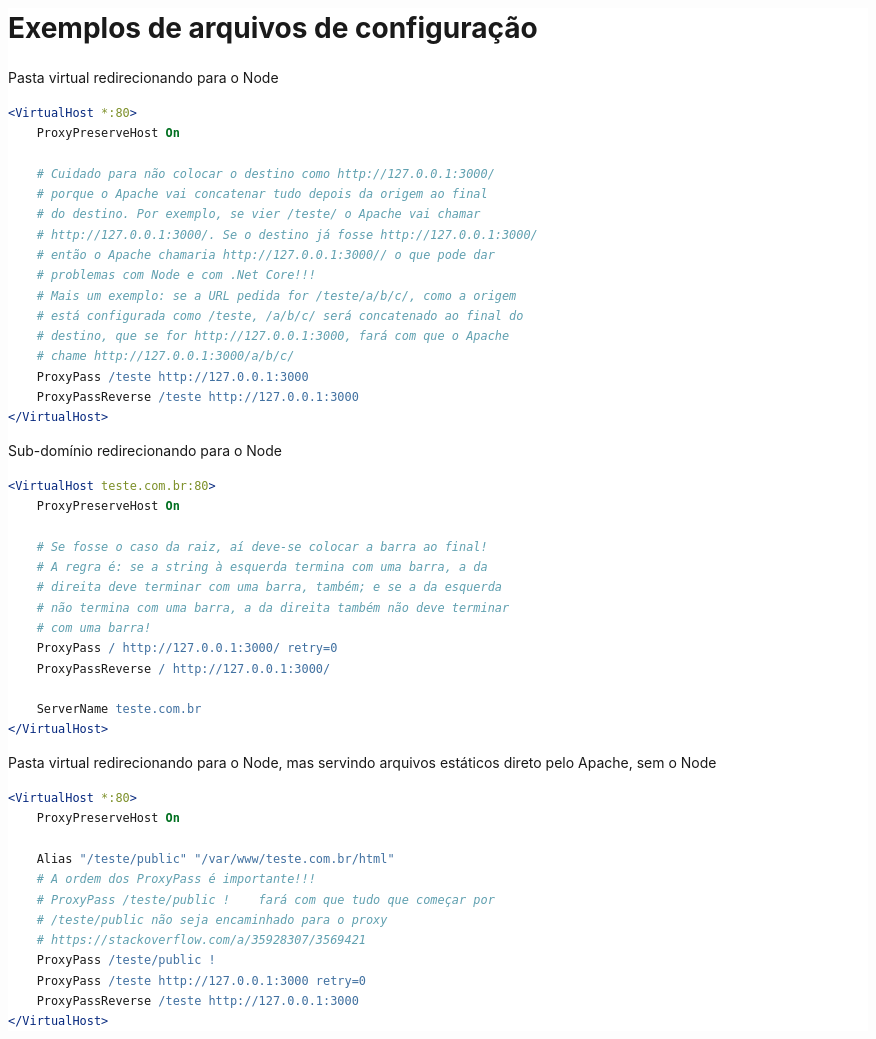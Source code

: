
Exemplos de arquivos de configuração
====================================

Pasta virtual redirecionando para o Node
```Apache
<VirtualHost *:80>
    ProxyPreserveHost On

    # Cuidado para não colocar o destino como http://127.0.0.1:3000/
    # porque o Apache vai concatenar tudo depois da origem ao final
    # do destino. Por exemplo, se vier /teste/ o Apache vai chamar
    # http://127.0.0.1:3000/. Se o destino já fosse http://127.0.0.1:3000/
    # então o Apache chamaria http://127.0.0.1:3000// o que pode dar
    # problemas com Node e com .Net Core!!!
    # Mais um exemplo: se a URL pedida for /teste/a/b/c/, como a origem
    # está configurada como /teste, /a/b/c/ será concatenado ao final do
    # destino, que se for http://127.0.0.1:3000, fará com que o Apache
    # chame http://127.0.0.1:3000/a/b/c/
    ProxyPass /teste http://127.0.0.1:3000
    ProxyPassReverse /teste http://127.0.0.1:3000
</VirtualHost>
```

Sub-domínio redirecionando para o Node
```Apache
<VirtualHost teste.com.br:80>
    ProxyPreserveHost On

    # Se fosse o caso da raiz, aí deve-se colocar a barra ao final!
    # A regra é: se a string à esquerda termina com uma barra, a da
    # direita deve terminar com uma barra, também; e se a da esquerda
    # não termina com uma barra, a da direita também não deve terminar
    # com uma barra!
    ProxyPass / http://127.0.0.1:3000/ retry=0
    ProxyPassReverse / http://127.0.0.1:3000/

    ServerName teste.com.br
</VirtualHost>
```

Pasta virtual redirecionando para o Node, mas servindo arquivos estáticos direto pelo Apache, sem o Node
```Apache
<VirtualHost *:80>
    ProxyPreserveHost On

    Alias "/teste/public" "/var/www/teste.com.br/html"
    # A ordem dos ProxyPass é importante!!!
    # ProxyPass /teste/public !    fará com que tudo que começar por
    # /teste/public não seja encaminhado para o proxy
    # https://stackoverflow.com/a/35928307/3569421
    ProxyPass /teste/public !
    ProxyPass /teste http://127.0.0.1:3000 retry=0
    ProxyPassReverse /teste http://127.0.0.1:3000
</VirtualHost>
```
